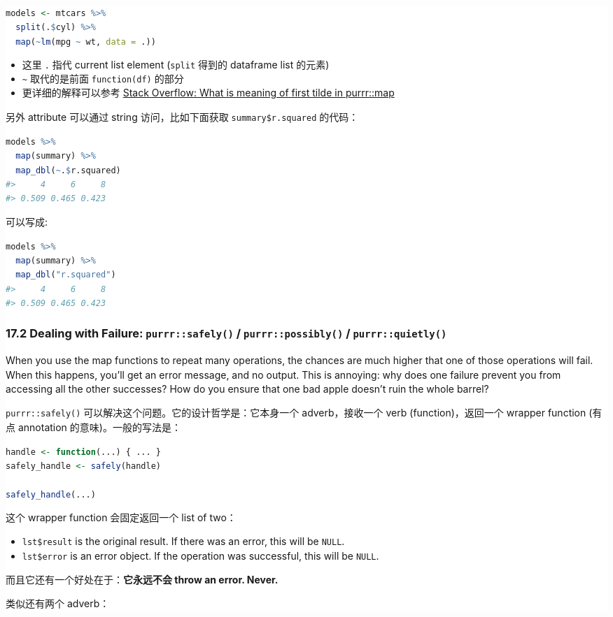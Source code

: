 ```r
models <- mtcars %>% 
  split(.$cyl) %>% 
  map(~lm(mpg ~ wt, data = .))
```

- 这里 `.` 指代 current list element (`split` 得到的 dataframe list 的元素)
- `~` 取代的是前面 `function(df)` 的部分
- 更详细的解释可以参考 [Stack Overflow: What is meaning of first tilde in purrr::map](https://stackoverflow.com/a/44834671)

另外 attribute 可以通过 string 访问，比如下面获取 `summary$r.squared` 的代码：

```r
models %>% 
  map(summary) %>% 
  map_dbl(~.$r.squared)
#>     4     6     8 
#> 0.509 0.465 0.423
```

可以写成:

```r
models %>% 
  map(summary) %>% 
  map_dbl("r.squared")
#>     4     6     8 
#> 0.509 0.465 0.423
```

### 17.2 Dealing with Failure: `purrr::safely()` / `purrr::possibly()` / `purrr::quietly()`

When you use the map functions to repeat many operations, the chances are much higher that one of those operations will fail. When this happens, you’ll get an error message, and no output. This is annoying: why does one failure prevent you from accessing all the other successes? How do you ensure that one bad apple doesn’t ruin the whole barrel?

`purrr::safely()` 可以解决这个问题。它的设计哲学是：它本身一个 adverb，接收一个 verb (function)，返回一个 wrapper function (有点 annotation 的意味)。一般的写法是：

```r
handle <- function(...) { ... }
safely_handle <- safely(handle)

safely_handle(...)
```

这个 wrapper function 会固定返回一个 list of two：

- `lst$result` is the original result. If there was an error, this will be `NULL`.
- `lst$error` is an error object. If the operation was successful, this will be `NULL`.

而且它还有一个好处在于：**它永远不会 throw an error. Never.**

类似还有两个 adverb：
